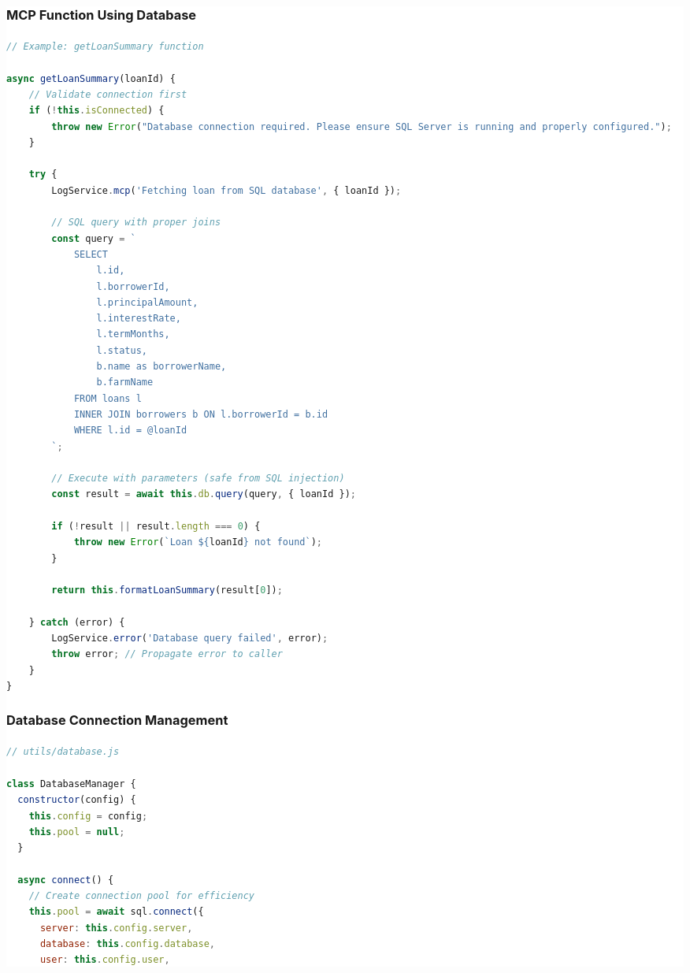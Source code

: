 ### MCP Function Using Database

```javascript
// Example: getLoanSummary function

async getLoanSummary(loanId) {
    // Validate connection first
    if (!this.isConnected) {
        throw new Error("Database connection required. Please ensure SQL Server is running and properly configured.");
    }

    try {
        LogService.mcp('Fetching loan from SQL database', { loanId });

        // SQL query with proper joins
        const query = `
            SELECT
                l.id,
                l.borrowerId,
                l.principalAmount,
                l.interestRate,
                l.termMonths,
                l.status,
                b.name as borrowerName,
                b.farmName
            FROM loans l
            INNER JOIN borrowers b ON l.borrowerId = b.id
            WHERE l.id = @loanId
        `;

        // Execute with parameters (safe from SQL injection)
        const result = await this.db.query(query, { loanId });

        if (!result || result.length === 0) {
            throw new Error(`Loan ${loanId} not found`);
        }

        return this.formatLoanSummary(result[0]);

    } catch (error) {
        LogService.error('Database query failed', error);
        throw error; // Propagate error to caller
    }
}
```

### Database Connection Management

```javascript
// utils/database.js

class DatabaseManager {
  constructor(config) {
    this.config = config;
    this.pool = null;
  }

  async connect() {
    // Create connection pool for efficiency
    this.pool = await sql.connect({
      server: this.config.server,
      database: this.config.database,
      user: this.config.user,
```